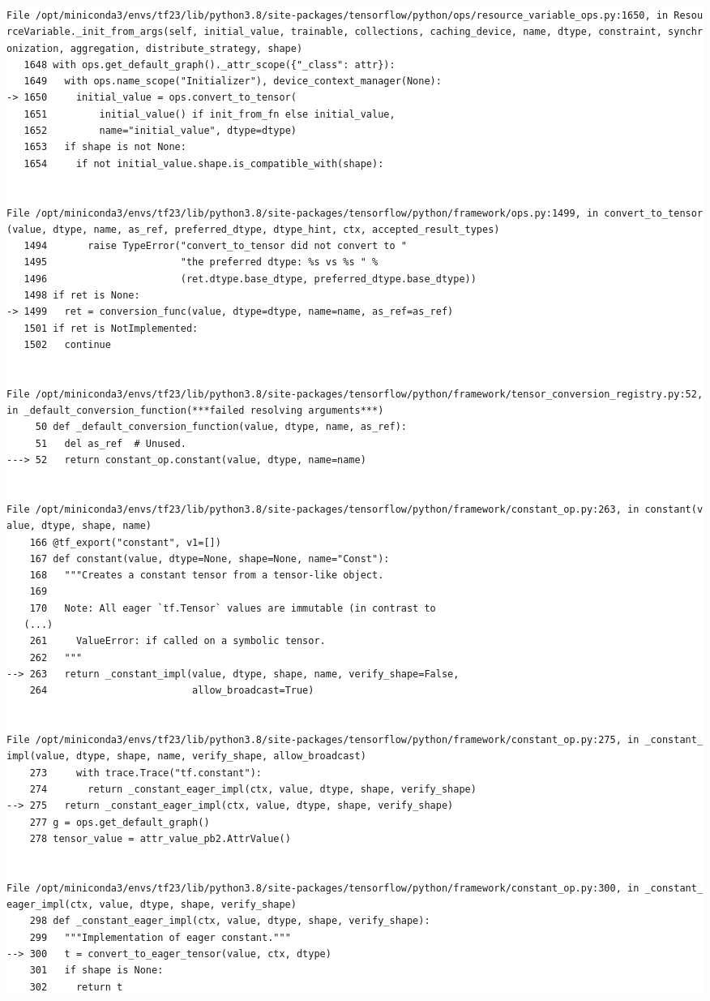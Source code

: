 
    File /opt/miniconda3/envs/tf23/lib/python3.8/site-packages/tensorflow/python/ops/resource_variable_ops.py:1650, in ResourceVariable._init_from_args(self, initial_value, trainable, collections, caching_device, name, dtype, constraint, synchronization, aggregation, distribute_strategy, shape)
       1648 with ops.get_default_graph()._attr_scope({"_class": attr}):
       1649   with ops.name_scope("Initializer"), device_context_manager(None):
    -> 1650     initial_value = ops.convert_to_tensor(
       1651         initial_value() if init_from_fn else initial_value,
       1652         name="initial_value", dtype=dtype)
       1653   if shape is not None:
       1654     if not initial_value.shape.is_compatible_with(shape):


    File /opt/miniconda3/envs/tf23/lib/python3.8/site-packages/tensorflow/python/framework/ops.py:1499, in convert_to_tensor(value, dtype, name, as_ref, preferred_dtype, dtype_hint, ctx, accepted_result_types)
       1494       raise TypeError("convert_to_tensor did not convert to "
       1495                       "the preferred dtype: %s vs %s " %
       1496                       (ret.dtype.base_dtype, preferred_dtype.base_dtype))
       1498 if ret is None:
    -> 1499   ret = conversion_func(value, dtype=dtype, name=name, as_ref=as_ref)
       1501 if ret is NotImplemented:
       1502   continue


    File /opt/miniconda3/envs/tf23/lib/python3.8/site-packages/tensorflow/python/framework/tensor_conversion_registry.py:52, in _default_conversion_function(***failed resolving arguments***)
         50 def _default_conversion_function(value, dtype, name, as_ref):
         51   del as_ref  # Unused.
    ---> 52   return constant_op.constant(value, dtype, name=name)


    File /opt/miniconda3/envs/tf23/lib/python3.8/site-packages/tensorflow/python/framework/constant_op.py:263, in constant(value, dtype, shape, name)
        166 @tf_export("constant", v1=[])
        167 def constant(value, dtype=None, shape=None, name="Const"):
        168   """Creates a constant tensor from a tensor-like object.
        169 
        170   Note: All eager `tf.Tensor` values are immutable (in contrast to
       (...)
        261     ValueError: if called on a symbolic tensor.
        262   """
    --> 263   return _constant_impl(value, dtype, shape, name, verify_shape=False,
        264                         allow_broadcast=True)


    File /opt/miniconda3/envs/tf23/lib/python3.8/site-packages/tensorflow/python/framework/constant_op.py:275, in _constant_impl(value, dtype, shape, name, verify_shape, allow_broadcast)
        273     with trace.Trace("tf.constant"):
        274       return _constant_eager_impl(ctx, value, dtype, shape, verify_shape)
    --> 275   return _constant_eager_impl(ctx, value, dtype, shape, verify_shape)
        277 g = ops.get_default_graph()
        278 tensor_value = attr_value_pb2.AttrValue()


    File /opt/miniconda3/envs/tf23/lib/python3.8/site-packages/tensorflow/python/framework/constant_op.py:300, in _constant_eager_impl(ctx, value, dtype, shape, verify_shape)
        298 def _constant_eager_impl(ctx, value, dtype, shape, verify_shape):
        299   """Implementation of eager constant."""
    --> 300   t = convert_to_eager_tensor(value, ctx, dtype)
        301   if shape is None:
        302     return t
